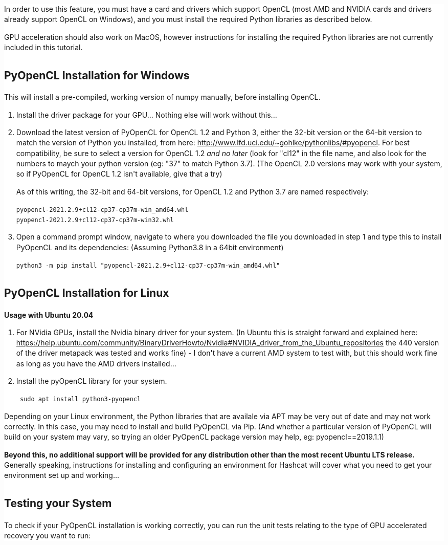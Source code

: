 In order to use this feature, you must have a card and drivers which support OpenCL (most AMD and NVIDIA cards and drivers already support OpenCL on Windows), and you must install the required Python libraries as described below. 

GPU acceleration should also work on MacOS, however instructions for installing the required Python libraries are not currently included in this tutorial.

## PyOpenCL Installation for Windows
This will install a pre-compiled, working version of numpy manually, before installing OpenCL.

 1. Install the driver package for your GPU... Nothing else will work without this... 
 2. Download the latest version of PyOpenCL for OpenCL 1.2 and Python 3, either the 32-bit version or the 64-bit version to match the version of Python you installed, from here: <http://www.lfd.uci.edu/~gohlke/pythonlibs/#pyopencl>. For best compatibility, be sure to select a version for OpenCL 1.2 *and no later* (look for "cl12" in the file name, and also look for the numbers to maych your python version (eg: "37" to match Python 3.7). (The OpenCL 2.0 versions may work with your system, so if PyOpenCL for OpenCL 1.2 isn't available, give that a try)

    As of this writing, the 32-bit and 64-bit versions, for OpenCL 1.2 and Python 3.7 are named respectively:

        pyopencl‑2021.2.9+cl12‑cp37‑cp37m‑win_amd64.whl
        pyopencl‑2021.2.9+cl12‑cp37‑cp37m‑win32.whl

 3. Open a command prompt window, navigate to where you downloaded the file you downloaded in step 1 and type this to install PyOpenCL and its dependencies: (Assuming Python3.8 in a 64bit environment)

        python3 -m pip install "pyopencl-2021.2.9+cl12-cp37-cp37m-win_amd64.whl"


## PyOpenCL Installation for Linux

**Usage with Ubuntu 20.04**
1. For NVidia GPUs, install the Nvidia binary driver for your system. (In Ubuntu this is straight forward and explained here: https://help.ubuntu.com/community/BinaryDriverHowto/Nvidia#NVIDIA_driver_from_the_Ubuntu_repositories the 440 version of the driver metapack was tested and works fine) - I don't have a current AMD system to test with, but this should work fine as long as you have the AMD drivers installed...
2. Install the pyOpenCL library for your system.


        sudo apt install python3-pyopencl
        
Depending on your Linux environment, the Python libraries that are availale via APT may be very out of date and may not work correctly. In this case, you may need to install and build PyOpenCL via Pip. (And whether a particular version of PyOpenCL will build on your system may vary, so trying an older PyOpenCL package version may help, eg: pyopencl==2019.1.1) 

**Beyond this, no additional support will be provided for any distribution other than the most recent Ubuntu LTS release.**
Generally speaking, instructions for installing and configuring an environment for Hashcat will cover what you need to get your environment set up and working...
    
## Testing your System
To check if your PyOpenCL installation is working correctly, you can run the unit tests relating to the type of GPU accelerated recovery you want to run:
